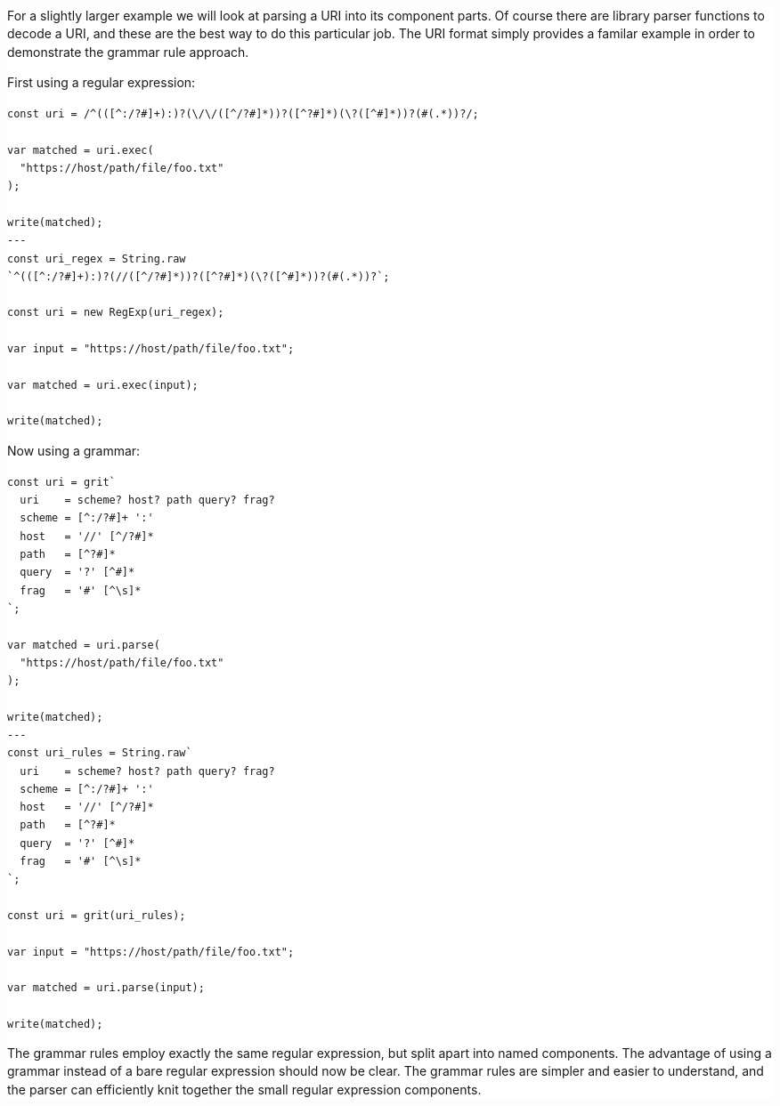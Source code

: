 For a slightly larger example we will look at parsing a URI into its component parts. Of course there are library parser functions to decode a URI, and these are the best way to do this particular job. The URI format simply provides a familar example in order to demonstrate the grammar rule approach.

First using a regular expression:

``` sandbox
const uri = /^(([^:/?#]+):)?(\/\/([^/?#]*))?([^?#]*)(\?([^#]*))?(#(.*))?/;

var matched = uri.exec(
  "https://host/path/file/foo.txt"
);

write(matched);
---
const uri_regex = String.raw
`^(([^:/?#]+):)?(//([^/?#]*))?([^?#]*)(\?([^#]*))?(#(.*))?`;

const uri = new RegExp(uri_regex);

var input = "https://host/path/file/foo.txt";

var matched = uri.exec(input);

write(matched);
```
Now using a grammar:

``` sandbox
const uri = grit`
  uri    = scheme? host? path query? frag?
  scheme = [^:/?#]+ ':'
  host   = '//' [^/?#]*
  path   = [^?#]*
  query  = '?' [^#]*
  frag   = '#' [^\s]*
`;

var matched = uri.parse(
  "https://host/path/file/foo.txt"
);

write(matched);
---
const uri_rules = String.raw`
  uri    = scheme? host? path query? frag?
  scheme = [^:/?#]+ ':'
  host   = '//' [^/?#]*
  path   = [^?#]*
  query  = '?' [^#]*
  frag   = '#' [^\s]*
`;

const uri = grit(uri_rules);

var input = "https://host/path/file/foo.txt";

var matched = uri.parse(input);

write(matched);
```
The grammar rules employ exactly the same regular expression, but split apart into named components. The advantage of using a grammar instead of a bare regular expression should now be clear. The grammar rules are simpler and easier to understand, and the parser can efficiently knit together the small regular expression components.

[Grit Grammar Parser]: https://github.com/pcanz/grammar-parser/
[PEG]: https://en.wikipedia.org/wiki/Parsing_expression_grammar
[lexer]: https://en.wikipedia.org/wiki/Lexical_analysis
[`grit-parser`]: https://github.com/pcanz/grammar-parser/